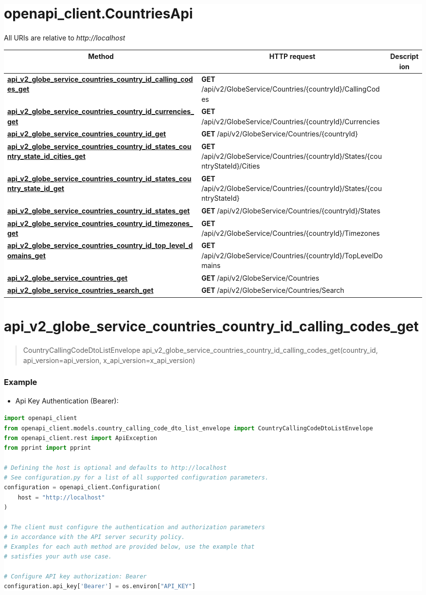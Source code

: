 # openapi_client.CountriesApi

All URIs are relative to *http://localhost*

Method | HTTP request | Description
------------- | ------------- | -------------
[**api_v2_globe_service_countries_country_id_calling_codes_get**](CountriesApi.md#api_v2_globe_service_countries_country_id_calling_codes_get) | **GET** /api/v2/GlobeService/Countries/{countryId}/CallingCodes | 
[**api_v2_globe_service_countries_country_id_currencies_get**](CountriesApi.md#api_v2_globe_service_countries_country_id_currencies_get) | **GET** /api/v2/GlobeService/Countries/{countryId}/Currencies | 
[**api_v2_globe_service_countries_country_id_get**](CountriesApi.md#api_v2_globe_service_countries_country_id_get) | **GET** /api/v2/GlobeService/Countries/{countryId} | 
[**api_v2_globe_service_countries_country_id_states_country_state_id_cities_get**](CountriesApi.md#api_v2_globe_service_countries_country_id_states_country_state_id_cities_get) | **GET** /api/v2/GlobeService/Countries/{countryId}/States/{countryStateId}/Cities | 
[**api_v2_globe_service_countries_country_id_states_country_state_id_get**](CountriesApi.md#api_v2_globe_service_countries_country_id_states_country_state_id_get) | **GET** /api/v2/GlobeService/Countries/{countryId}/States/{countryStateId} | 
[**api_v2_globe_service_countries_country_id_states_get**](CountriesApi.md#api_v2_globe_service_countries_country_id_states_get) | **GET** /api/v2/GlobeService/Countries/{countryId}/States | 
[**api_v2_globe_service_countries_country_id_timezones_get**](CountriesApi.md#api_v2_globe_service_countries_country_id_timezones_get) | **GET** /api/v2/GlobeService/Countries/{countryId}/Timezones | 
[**api_v2_globe_service_countries_country_id_top_level_domains_get**](CountriesApi.md#api_v2_globe_service_countries_country_id_top_level_domains_get) | **GET** /api/v2/GlobeService/Countries/{countryId}/TopLevelDomains | 
[**api_v2_globe_service_countries_get**](CountriesApi.md#api_v2_globe_service_countries_get) | **GET** /api/v2/GlobeService/Countries | 
[**api_v2_globe_service_countries_search_get**](CountriesApi.md#api_v2_globe_service_countries_search_get) | **GET** /api/v2/GlobeService/Countries/Search | 


# **api_v2_globe_service_countries_country_id_calling_codes_get**
> CountryCallingCodeDtoListEnvelope api_v2_globe_service_countries_country_id_calling_codes_get(country_id, api_version=api_version, x_api_version=x_api_version)



### Example

* Api Key Authentication (Bearer):

```python
import openapi_client
from openapi_client.models.country_calling_code_dto_list_envelope import CountryCallingCodeDtoListEnvelope
from openapi_client.rest import ApiException
from pprint import pprint

# Defining the host is optional and defaults to http://localhost
# See configuration.py for a list of all supported configuration parameters.
configuration = openapi_client.Configuration(
    host = "http://localhost"
)

# The client must configure the authentication and authorization parameters
# in accordance with the API server security policy.
# Examples for each auth method are provided below, use the example that
# satisfies your auth use case.

# Configure API key authorization: Bearer
configuration.api_key['Bearer'] = os.environ["API_KEY"]
```